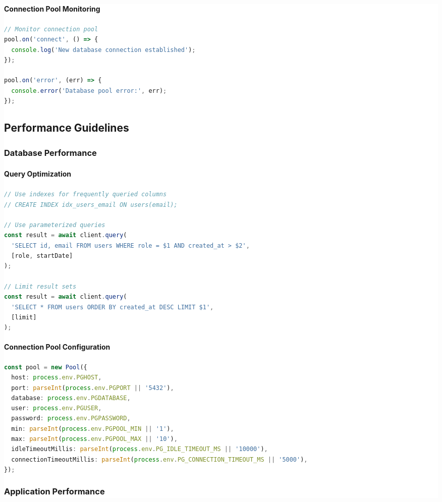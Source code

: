#### Connection Pool Monitoring
```typescript
// Monitor connection pool
pool.on('connect', () => {
  console.log('New database connection established');
});

pool.on('error', (err) => {
  console.error('Database pool error:', err);
});
```

## Performance Guidelines

### Database Performance

#### Query Optimization
```typescript
// Use indexes for frequently queried columns
// CREATE INDEX idx_users_email ON users(email);

// Use parameterized queries
const result = await client.query(
  'SELECT id, email FROM users WHERE role = $1 AND created_at > $2',
  [role, startDate]
);

// Limit result sets
const result = await client.query(
  'SELECT * FROM users ORDER BY created_at DESC LIMIT $1',
  [limit]
);
```

#### Connection Pool Configuration
```typescript
const pool = new Pool({
  host: process.env.PGHOST,
  port: parseInt(process.env.PGPORT || '5432'),
  database: process.env.PGDATABASE,
  user: process.env.PGUSER,
  password: process.env.PGPASSWORD,
  min: parseInt(process.env.PGPOOL_MIN || '1'),
  max: parseInt(process.env.PGPOOL_MAX || '10'),
  idleTimeoutMillis: parseInt(process.env.PG_IDLE_TIMEOUT_MS || '10000'),
  connectionTimeoutMillis: parseInt(process.env.PG_CONNECTION_TIMEOUT_MS || '5000'),
});
```

### Application Performance
